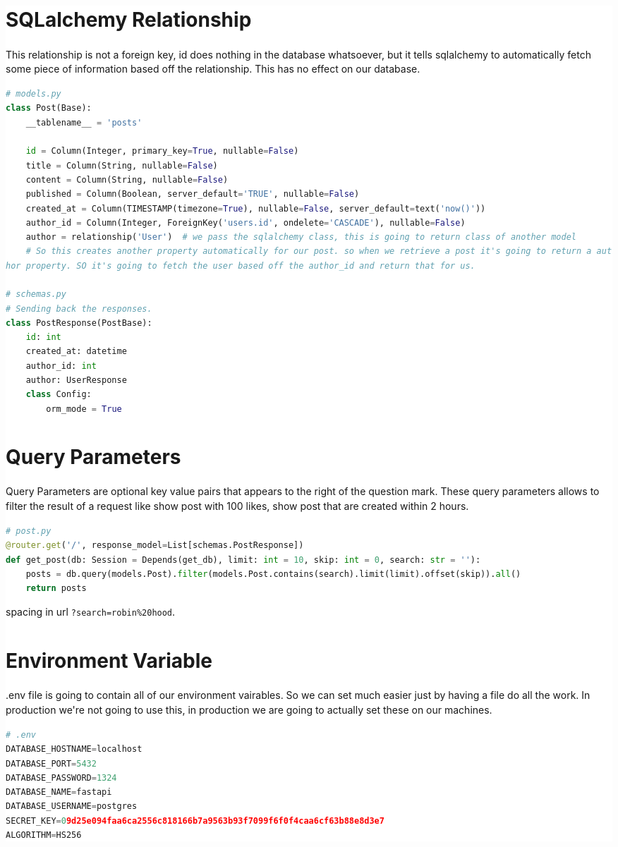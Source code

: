 # SQLalchemy Relationship
This relationship is not a foreign key, id does nothing in the database whatsoever, but it tells sqlalchemy to automatically fetch some piece of information based off the relationship. This has no effect on our database.
```py
# models.py
class Post(Base):
    __tablename__ = 'posts'

    id = Column(Integer, primary_key=True, nullable=False)
    title = Column(String, nullable=False)
    content = Column(String, nullable=False)
    published = Column(Boolean, server_default='TRUE', nullable=False)
    created_at = Column(TIMESTAMP(timezone=True), nullable=False, server_default=text('now()'))
    author_id = Column(Integer, ForeignKey('users.id', ondelete='CASCADE'), nullable=False)
    author = relationship('User')  # we pass the sqlalchemy class, this is going to return class of another model
    # So this creates another property automatically for our post. so when we retrieve a post it's going to return a author property. SO it's going to fetch the user based off the author_id and return that for us.

# schemas.py
# Sending back the responses.
class PostResponse(PostBase):
    id: int
    created_at: datetime
    author_id: int
    author: UserResponse    
    class Config:
        orm_mode = True

```

# Query Parameters
Query Parameters are optional key value pairs that appears to the right of the question mark. These query parameters allows to filter the result of a request like show post with 100 likes, show post that are created within 2 hours.

```py
# post.py
@router.get('/', response_model=List[schemas.PostResponse])
def get_post(db: Session = Depends(get_db), limit: int = 10, skip: int = 0, search: str = ''):
    posts = db.query(models.Post).filter(models.Post.contains(search).limit(limit).offset(skip)).all()
    return posts
```
spacing in url `?search=robin%20hood`.

# Environment Variable
.env file is going to contain all of our environment vairables. So we can set much easier just by having a file do all the work. In production we're not going to use this, in production we are going to actually set these on our machines.
```py
# .env
DATABASE_HOSTNAME=localhost
DATABASE_PORT=5432
DATABASE_PASSWORD=1324
DATABASE_NAME=fastapi
DATABASE_USERNAME=postgres
SECRET_KEY=09d25e094faa6ca2556c818166b7a9563b93f7099f6f0f4caa6cf63b88e8d3e7
ALGORITHM=HS256
```